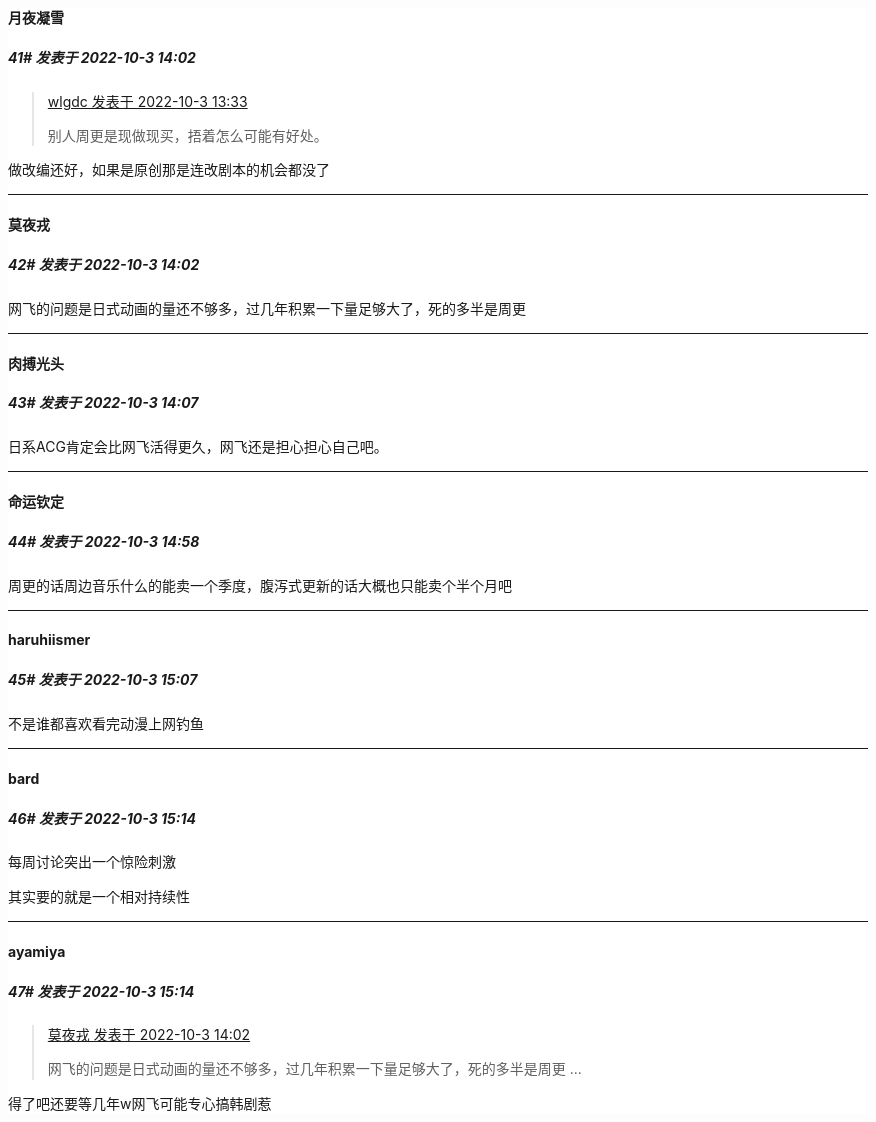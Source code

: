 ####  月夜凝雪  
##### 41#       发表于 2022-10-3 14:02

<blockquote><a href="httphttps://bbs.saraba1st.com/2b/forum.php?mod=redirect&amp;goto=findpost&amp;pid=57743463&amp;ptid=2097790" target="_blank">wlgdc 发表于 2022-10-3 13:33</a>

别人周更是现做现买，捂着怎么可能有好处。</blockquote>
做改编还好，如果是原创那是连改剧本的机会都没了

*****

####  莫夜戎  
##### 42#       发表于 2022-10-3 14:02

网飞的问题是日式动画的量还不够多，过几年积累一下量足够大了，死的多半是周更

*****

####  肉搏光头  
##### 43#       发表于 2022-10-3 14:07

日系ACG肯定会比网飞活得更久，网飞还是担心担心自己吧。

*****

####  命运钦定  
##### 44#       发表于 2022-10-3 14:58

周更的话周边音乐什么的能卖一个季度，腹泻式更新的话大概也只能卖个半个月吧

*****

####  haruhiismer  
##### 45#       发表于 2022-10-3 15:07

不是谁都喜欢看完动漫上网钓鱼

*****

####  bard  
##### 46#       发表于 2022-10-3 15:14

每周讨论突出一个惊险刺激

其实要的就是一个相对持续性

*****

####  ayamiya  
##### 47#       发表于 2022-10-3 15:14

<blockquote><a href="httphttps://bbs.saraba1st.com/2b/forum.php?mod=redirect&amp;goto=findpost&amp;pid=57743687&amp;ptid=2097790" target="_blank">莫夜戎 发表于 2022-10-3 14:02</a>

网飞的问题是日式动画的量还不够多，过几年积累一下量足够大了，死的多半是周更 ...</blockquote>
得了吧还要等几年w网飞可能专心搞韩剧惹

